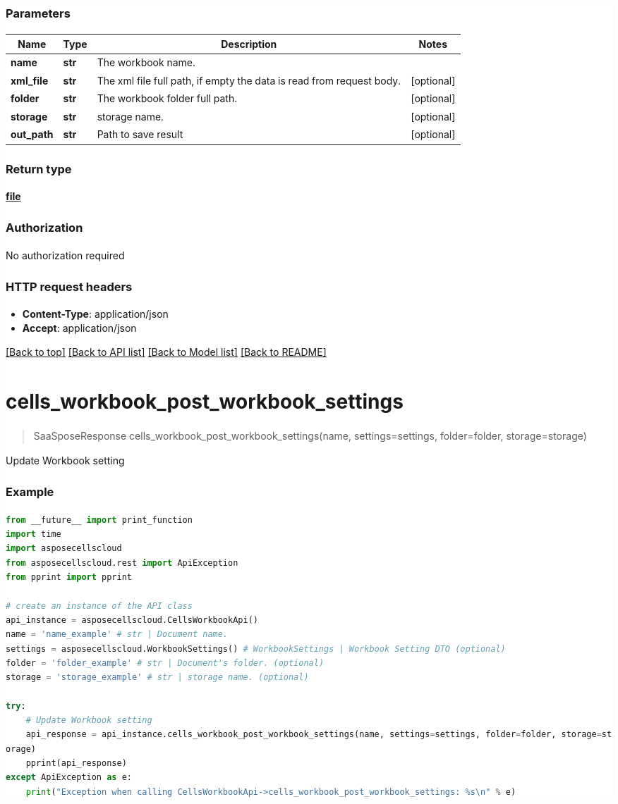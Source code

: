 ### Parameters

Name | Type | Description  | Notes
------------- | ------------- | ------------- | -------------
 **name** | **str**| The workbook name. | 
 **xml_file** | **str**| The xml file full path, if empty the data is read from request body. | [optional] 
 **folder** | **str**| The workbook folder full path. | [optional] 
 **storage** | **str**| storage name. | [optional] 
 **out_path** | **str**| Path to save result | [optional] 

### Return type

[**file**](file.md)

### Authorization

No authorization required

### HTTP request headers

 - **Content-Type**: application/json
 - **Accept**: application/json

[[Back to top]](#) [[Back to API list]](../README.md#documentation-for-api-endpoints) [[Back to Model list]](../README.md#documentation-for-models) [[Back to README]](../README.md)

# **cells_workbook_post_workbook_settings**
> SaaSposeResponse cells_workbook_post_workbook_settings(name, settings=settings, folder=folder, storage=storage)

Update Workbook setting 

### Example 
```python
from __future__ import print_function
import time
import asposecellscloud
from asposecellscloud.rest import ApiException
from pprint import pprint

# create an instance of the API class
api_instance = asposecellscloud.CellsWorkbookApi()
name = 'name_example' # str | Document name.
settings = asposecellscloud.WorkbookSettings() # WorkbookSettings | Workbook Setting DTO (optional)
folder = 'folder_example' # str | Document's folder. (optional)
storage = 'storage_example' # str | storage name. (optional)

try: 
    # Update Workbook setting 
    api_response = api_instance.cells_workbook_post_workbook_settings(name, settings=settings, folder=folder, storage=storage)
    pprint(api_response)
except ApiException as e:
    print("Exception when calling CellsWorkbookApi->cells_workbook_post_workbook_settings: %s\n" % e)
```
